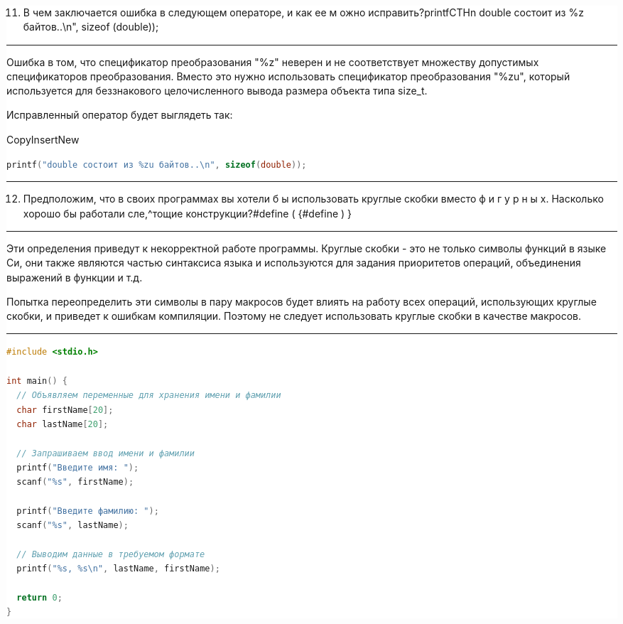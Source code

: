 11. В чем заключается ошибка в следующем операторе, и как ее м ожно исправить?printfCTHn  double  состоит  из  %z  байтов..\n",  sizeof  (double));

---



Ошибка в том, что спецификатор преобразования "%z" неверен и не соответствует множеству допустимых спецификаторов преобразования. Вместо это нужно использовать спецификатор преобразования "%zu", который используется для беззнакового целочисленного вывода размера объекта типа size_t.

Исправленный оператор будет выглядеть так:

CopyInsertNew

```c
printf("double состоит из %zu байтов..\n", sizeof(double));
```

---



12. Предположим, что в своих программах вы хотели б ы  использовать круглые скоб­ки вместо ф и г у р н ы х. Насколько хорошо бы работали сле,^тощие конструкции?#define  (  {#define  )  }

---



Эти определения приведут к некорректной работе программы. Круглые скобки - это не только символы функций в языке Си, они также являются частью синтаксиса языка и используются для задания приоритетов операций, объединения выражений в функции и т.д.

Попытка переопределить эти символы в пару макросов будет влиять на работу всех операций, использующих круглые скобки, и приведет к ошибкам компиляции. Поэтому не следует использовать круглые скобки в качестве макросов.

---


```c++
#include <stdio.h>

int main() {
  // Объявляем переменные для хранения имени и фамилии
  char firstName[20];
  char lastName[20];

  // Запрашиваем ввод имени и фамилии
  printf("Введите имя: ");
  scanf("%s", firstName);

  printf("Введите фамилию: ");
  scanf("%s", lastName);

  // Выводим данные в требуемом формате
  printf("%s, %s\n", lastName, firstName);

  return 0;
}
```
